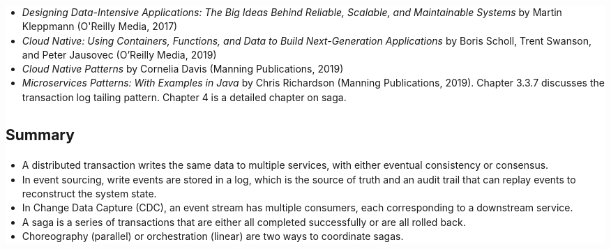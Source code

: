 -  *Designing Data-Intensive Applications: The Big Ideas Behind Reliable, Scalable, and Maintainable Systems* by Martin Kleppmann (O'Reilly Media, 2017)
-  *Cloud Native: Using Containers, Functions, and Data to Build Next-Generation Applications* by Boris Scholl, Trent Swanson, and Peter Jausovec (O’Reilly Media, 2019)
-  *Cloud Native Patterns* by Cornelia Davis (Manning Publications, 2019)
-  *Microservices Patterns: With Examples in Java* by Chris Richardson (Manning Publications, 2019). Chapter 3.3.7 discusses the transaction log tailing pattern. Chapter 4 is a detailed chapter on saga.

## Summary

-  A distributed transaction writes the same data to multiple services, with either eventual consistency or consensus.
-  In event sourcing, write events are stored in a log, which is the source of truth and an audit trail that can replay events to reconstruct the system state.
-  In Change Data Capture (CDC), an event stream has multiple consumers, each corresponding to a downstream service.
-  A saga is a series of transactions that are either all completed successfully or are all rolled back.
-  Choreography (parallel) or orchestration (linear) are two ways to coordinate sagas.[](https://livebook.manning.com/book/acing-the-system-design-interview/chapter-5/)[](https://livebook.manning.com/book/acing-the-system-design-interview/chapter-5/)
